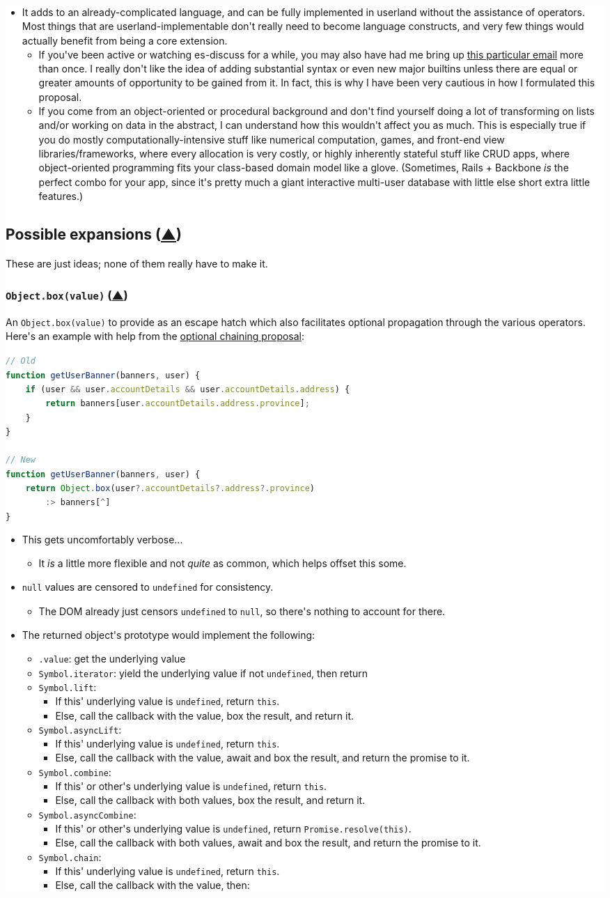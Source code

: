 - It adds to an already-complicated language, and can be fully implemented in userland without the assistance of operators. Most things that are userland-implementable don't really need to become language constructs, and very few things would actually benefit from being a core extension.
    - If you've been active or watching es-discuss for a while, you may also have had me bring up [this particular email](https://esdiscuss.org/topic/the-tragedy-of-the-common-lisp-or-why-large-languages-explode-was-revive-let-blocks) more than once. I really don't like the idea of adding substantial syntax or even new major builtins unless there are equal or greater amounts of opportunity to be gained from it. In fact, this is why I have been very cautious in how I formulated this proposal.
    - If you come from an object-oriented or procedural background and don't find yourself doing a lot of transforming on lists and/or working on data in the abstract, I can understand how this wouldn't affect you as much. This is especially true if you do mostly computationally-intensive stuff like numerical computation, games, and front-end view libraries/frameworks, where every allocation is very costly, or highly inherently stateful stuff like CRUD apps, where object-oriented programming fits your class-based domain model like a glove. (Sometimes, Rails + Backbone *is* the perfect combo for your app, since it's pretty much a giant interactive multi-user database with little else short extra little features.)

## Possible expansions ([▲](#lifted-pipeline-proposal))

These are just ideas; none of them really have to make it.

### `Object.box(value)` ([▲](#possible-expansions-))

An `Object.box(value)` to provide as an escape hatch which also facilitates optional propagation through the various operators. Here's an example with help from the [optional chaining proposal](https://github.com/tc39/proposal-optional-chaining):

```js
// Old
function getUserBanner(banners, user) {
    if (user && user.accountDetails && user.accountDetails.address) {
        return banners[user.accountDetails.address.province];
    }
}

// New
function getUserBanner(banners, user) {
    return Object.box(user?.accountDetails?.address?.province)
        :> banners[^]
}
```

- This gets uncomfortably verbose...
    - It *is* a little more flexible and not *quite* as common, which helps offset this some.

- `null` values are censored to `undefined` for consistency.
    - The DOM already just censors `undefined` to `null`, so there's nothing to account for there.

- The returned object's prototype would implement the following:
    - `.value`: get the underlying value
    - `Symbol.iterator`: yield the underlying value if not `undefined`, then return
    - `Symbol.lift`:
        - If this' underlying value is `undefined`, return `this`.
        - Else, call the callback with the value, box the result, and return it.
    - `Symbol.asyncLift`:
        - If this' underlying value is `undefined`, return `this`.
        - Else, call the callback with the value, await and box the result, and return the promise to it.
    - `Symbol.combine`:
        - If this' or other's underlying value is `undefined`, return `this`.
        - Else, call the callback with both values, box the result, and return it.
    - `Symbol.asyncCombine`:
        - If this' or other's underlying value is `undefined`, return `Promise.resolve(this)`.
        - Else, call the callback with both values, await and box the result, and return the promise to it.
    - `Symbol.chain`:
        - If this' underlying value is `undefined`, return `this`.
        - Else, call the callback with the value, then: